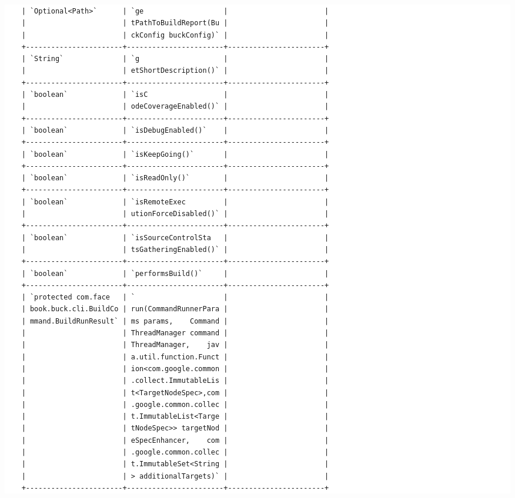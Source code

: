         | `Optional<Path>`      | `ge                   |                       |
        |                       | tPathToBuildReport​(Bu |                       |
        |                       | ckConfig buckConfig)` |                       |
        +-----------------------+-----------------------+-----------------------+
        | `String`              | `g                    |                       |
        |                       | etShortDescription()` |                       |
        +-----------------------+-----------------------+-----------------------+
        | `boolean`             | `isC                  |                       |
        |                       | odeCoverageEnabled()` |                       |
        +-----------------------+-----------------------+-----------------------+
        | `boolean`             | `isDebugEnabled()`    |                       |
        +-----------------------+-----------------------+-----------------------+
        | `boolean`             | `isKeepGoing()`       |                       |
        +-----------------------+-----------------------+-----------------------+
        | `boolean`             | `isReadOnly()`        |                       |
        +-----------------------+-----------------------+-----------------------+
        | `boolean`             | `isRemoteExec         |                       |
        |                       | utionForceDisabled()` |                       |
        +-----------------------+-----------------------+-----------------------+
        | `boolean`             | `isSourceControlSta   |                       |
        |                       | tsGatheringEnabled()` |                       |
        +-----------------------+-----------------------+-----------------------+
        | `boolean`             | `performsBuild()`     |                       |
        +-----------------------+-----------------------+-----------------------+
        | `protected com.face   | `                     |                       |
        | book.buck.cli.BuildCo | run​(CommandRunnerPara |                       |
        | mmand.BuildRunResult` | ms params,    Command |                       |
        |                       | ThreadManager command |                       |
        |                       | ThreadManager,    jav |                       |
        |                       | a.util.function.Funct |                       |
        |                       | ion<com.google.common |                       |
        |                       | .collect.ImmutableLis |                       |
        |                       | t<TargetNodeSpec>,​com |                       |
        |                       | .google.common.collec |                       |
        |                       | t.ImmutableList<Targe |                       |
        |                       | tNodeSpec>> targetNod |                       |
        |                       | eSpecEnhancer,    com |                       |
        |                       | .google.common.collec |                       |
        |                       | t.ImmutableSet<String |                       |
        |                       | > additionalTargets)` |                       |
        +-----------------------+-----------------------+-----------------------+
